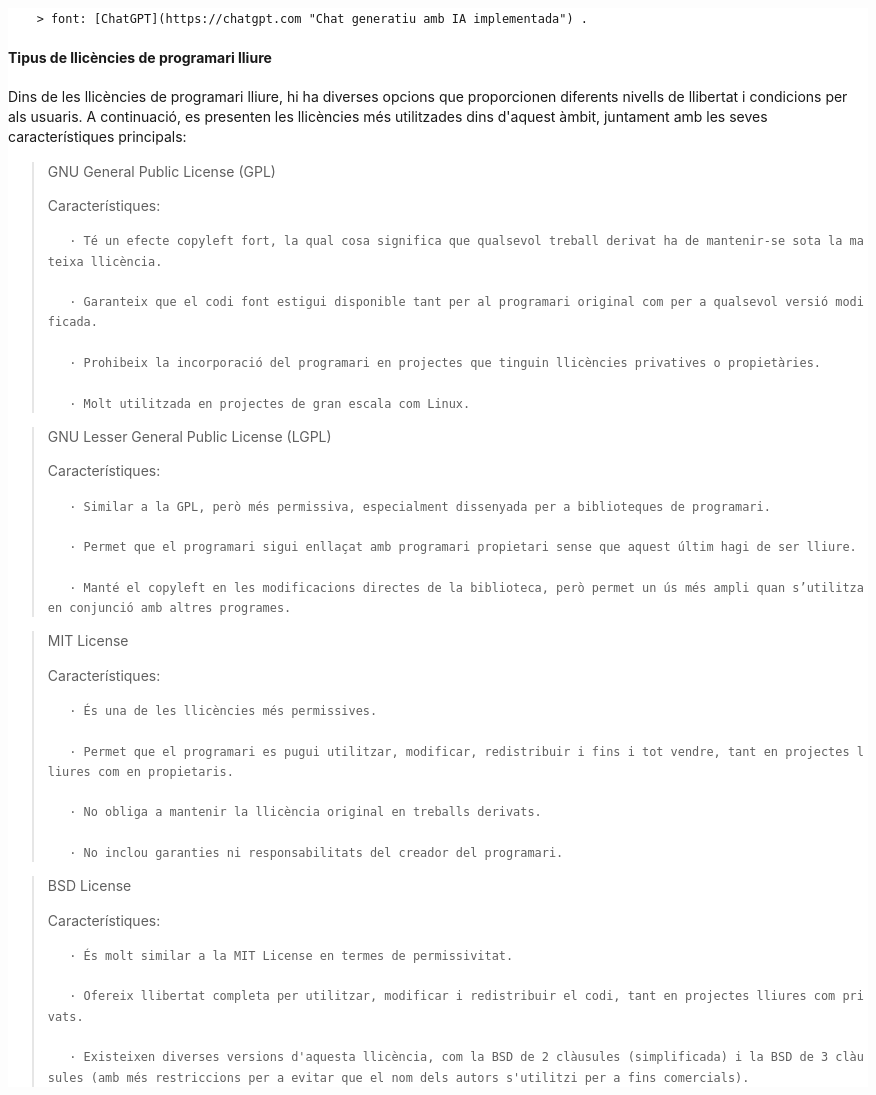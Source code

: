 		> font: [ChatGPT](https://chatgpt.com "Chat generatiu amb IA implementada") .



#### Tipus de llicències de programari lliure 

Dins de les llicències de programari lliure, hi ha diverses opcions que proporcionen diferents nivells de llibertat i condicions per als usuaris. A continuació, es presenten les llicències més utilitzades dins d'aquest àmbit, juntament amb les seves característiques principals:

> GNU General Public License (GPL)
>
>	 Característiques:
>
>		 · Té un efecte copyleft fort, la qual cosa significa que qualsevol treball derivat ha de mantenir-se sota la mateixa llicència.
>
>		 · Garanteix que el codi font estigui disponible tant per al programari original com per a qualsevol versió modificada.
>
>		 · Prohibeix la incorporació del programari en projectes que tinguin llicències privatives o propietàries.
>
>		 · Molt utilitzada en projectes de gran escala com Linux.


> GNU Lesser General Public License (LGPL)
>
>	 Característiques:
>
>		 · Similar a la GPL, però més permissiva, especialment dissenyada per a biblioteques de programari.
>
>		 · Permet que el programari sigui enllaçat amb programari propietari sense que aquest últim hagi de ser lliure.
>
>		 · Manté el copyleft en les modificacions directes de la biblioteca, però permet un ús més ampli quan s’utilitza en conjunció amb altres programes.


> MIT License
>
>	 Característiques:
>
>		 · És una de les llicències més permissives.
>
>		 · Permet que el programari es pugui utilitzar, modificar, redistribuir i fins i tot vendre, tant en projectes lliures com en propietaris.
>
>		 · No obliga a mantenir la llicència original en treballs derivats.
>
>		 · No inclou garanties ni responsabilitats del creador del programari.


> BSD License
>
>	 Característiques:
>
>		 · És molt similar a la MIT License en termes de permissivitat.
>
>		 · Ofereix llibertat completa per utilitzar, modificar i redistribuir el codi, tant en projectes lliures com privats.
>
>		 · Existeixen diverses versions d'aquesta llicència, com la BSD de 2 clàusules (simplificada) i la BSD de 3 clàusules (amb més restriccions per a evitar que el nom dels autors s'utilitzi per a fins comercials).

